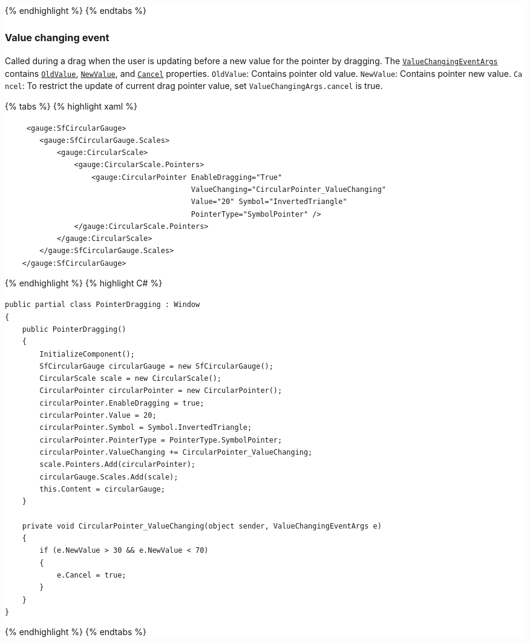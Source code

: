
{% endhighlight %}
{% endtabs %}

### Value changing event

Called during a drag when the user is updating before a new value for the pointer by dragging. The [`ValueChangingEventArgs`](https://help.syncfusion.com/cr/wpf/Syncfusion.UI.Xaml.Gauges.ValueChangingEventArgs.html) contains [`OldValue`](https://help.syncfusion.com/cr/wpf/Syncfusion.UI.Xaml.Gauges.ValueChangingEventArgs.html#Syncfusion_UI_Xaml_Gauges_ValueChangingEventArgs_OldValue), [`NewValue`](https://help.syncfusion.com/cr/wpf/Syncfusion.UI.Xaml.Gauges.ValueChangingEventArgs.html#Syncfusion_UI_Xaml_Gauges_ValueChangingEventArgs_NewValue), and [`Cancel`](https://help.syncfusion.com/cr/wpf/Syncfusion.UI.Xaml.Gauges.ValueChangingEventArgs.html#Syncfusion_UI_Xaml_Gauges_ValueChangingEventArgs_Cancel) properties.
`OldValue`: Contains pointer old value.
`NewValue`: Contains pointer new value.
`Cancel`: To restrict the update of current drag pointer value, set `ValueChangingArgs.cancel` is true.

{% tabs %}
{% highlight xaml %}

         <gauge:SfCircularGauge>
            <gauge:SfCircularGauge.Scales>
                <gauge:CircularScale>
                    <gauge:CircularScale.Pointers>
                        <gauge:CircularPointer EnableDragging="True" 
                                               ValueChanging="CircularPointer_ValueChanging" 
                                               Value="20" Symbol="InvertedTriangle" 
                                               PointerType="SymbolPointer" />
                    </gauge:CircularScale.Pointers>
                </gauge:CircularScale>
            </gauge:SfCircularGauge.Scales>
        </gauge:SfCircularGauge>

{% endhighlight %}
{% highlight C# %}

    public partial class PointerDragging : Window
    {
        public PointerDragging()
        {
            InitializeComponent();
            SfCircularGauge circularGauge = new SfCircularGauge();
            CircularScale scale = new CircularScale();
            CircularPointer circularPointer = new CircularPointer();
            circularPointer.EnableDragging = true;
            circularPointer.Value = 20;
            circularPointer.Symbol = Symbol.InvertedTriangle;
            circularPointer.PointerType = PointerType.SymbolPointer;
            circularPointer.ValueChanging += CircularPointer_ValueChanging;
            scale.Pointers.Add(circularPointer);
            circularGauge.Scales.Add(scale);
            this.Content = circularGauge;
        }

        private void CircularPointer_ValueChanging(object sender, ValueChangingEventArgs e)
        {
            if (e.NewValue > 30 && e.NewValue < 70)
            {
                e.Cancel = true;
            }
        }
    }

{% endhighlight %}
{% endtabs %}